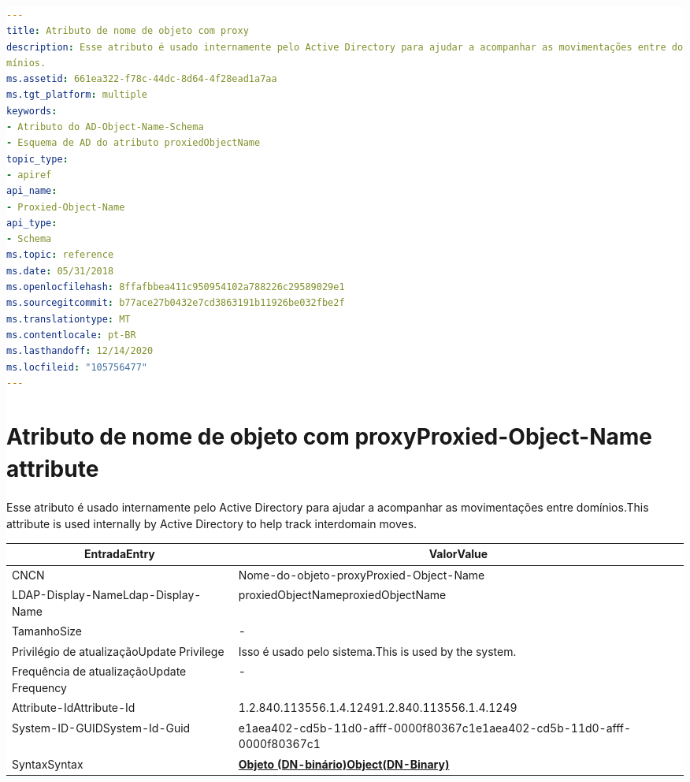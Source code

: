 ```yaml
---
title: Atributo de nome de objeto com proxy
description: Esse atributo é usado internamente pelo Active Directory para ajudar a acompanhar as movimentações entre domínios.
ms.assetid: 661ea322-f78c-44dc-8d64-4f28ead1a7aa
ms.tgt_platform: multiple
keywords:
- Atributo do AD-Object-Name-Schema
- Esquema de AD do atributo proxiedObjectName
topic_type:
- apiref
api_name:
- Proxied-Object-Name
api_type:
- Schema
ms.topic: reference
ms.date: 05/31/2018
ms.openlocfilehash: 8ffafbbea411c950954102a788226c29589029e1
ms.sourcegitcommit: b77ace27b0432e7cd3863191b11926be032fbe2f
ms.translationtype: MT
ms.contentlocale: pt-BR
ms.lasthandoff: 12/14/2020
ms.locfileid: "105756477"
---
```

# <a name="proxied-object-name-attribute"></a><span data-ttu-id="ee93d-105">Atributo de nome de objeto com proxy</span><span class="sxs-lookup"><span data-stu-id="ee93d-105">Proxied-Object-Name attribute</span></span>

<span data-ttu-id="ee93d-106">Esse atributo é usado internamente pelo Active Directory para ajudar a acompanhar as movimentações entre domínios.</span><span class="sxs-lookup"><span data-stu-id="ee93d-106">This attribute is used internally by Active Directory to help track interdomain moves.</span></span>



| <span data-ttu-id="ee93d-107">Entrada</span><span class="sxs-lookup"><span data-stu-id="ee93d-107">Entry</span></span> | <span data-ttu-id="ee93d-108">Valor</span><span class="sxs-lookup"><span data-stu-id="ee93d-108">Value</span></span> |
|-------------------|-------------------------------------------------|
| <span data-ttu-id="ee93d-109">CN</span><span class="sxs-lookup"><span data-stu-id="ee93d-109">CN</span></span>                | <span data-ttu-id="ee93d-110">Nome-do-objeto-proxy</span><span class="sxs-lookup"><span data-stu-id="ee93d-110">Proxied-Object-Name</span></span>                             |
| <span data-ttu-id="ee93d-111">LDAP-Display-Name</span><span class="sxs-lookup"><span data-stu-id="ee93d-111">Ldap-Display-Name</span></span> | <span data-ttu-id="ee93d-112">proxiedObjectName</span><span class="sxs-lookup"><span data-stu-id="ee93d-112">proxiedObjectName</span></span>                               |
| <span data-ttu-id="ee93d-113">Tamanho</span><span class="sxs-lookup"><span data-stu-id="ee93d-113">Size</span></span>              | \-                                              |
| <span data-ttu-id="ee93d-114">Privilégio de atualização</span><span class="sxs-lookup"><span data-stu-id="ee93d-114">Update Privilege</span></span>  | <span data-ttu-id="ee93d-115">Isso é usado pelo sistema.</span><span class="sxs-lookup"><span data-stu-id="ee93d-115">This is used by the system.</span></span>                     |
| <span data-ttu-id="ee93d-116">Frequência de atualização</span><span class="sxs-lookup"><span data-stu-id="ee93d-116">Update Frequency</span></span>  | \-                                              |
| <span data-ttu-id="ee93d-117">Attribute-Id</span><span class="sxs-lookup"><span data-stu-id="ee93d-117">Attribute-Id</span></span>      | <span data-ttu-id="ee93d-118">1.2.840.113556.1.4.1249</span><span class="sxs-lookup"><span data-stu-id="ee93d-118">1.2.840.113556.1.4.1249</span></span>                         |
| <span data-ttu-id="ee93d-119">System-ID-GUID</span><span class="sxs-lookup"><span data-stu-id="ee93d-119">System-Id-Guid</span></span>    | <span data-ttu-id="ee93d-120">e1aea402-cd5b-11d0-afff-0000f80367c1</span><span class="sxs-lookup"><span data-stu-id="ee93d-120">e1aea402-cd5b-11d0-afff-0000f80367c1</span></span>            |
| <span data-ttu-id="ee93d-121">Syntax</span><span class="sxs-lookup"><span data-stu-id="ee93d-121">Syntax</span></span>            | [<span data-ttu-id="ee93d-122">**Objeto (DN-binário)**</span><span class="sxs-lookup"><span data-stu-id="ee93d-122">**Object(DN-Binary)**</span></span>](s-object-dn-binary.md) |
